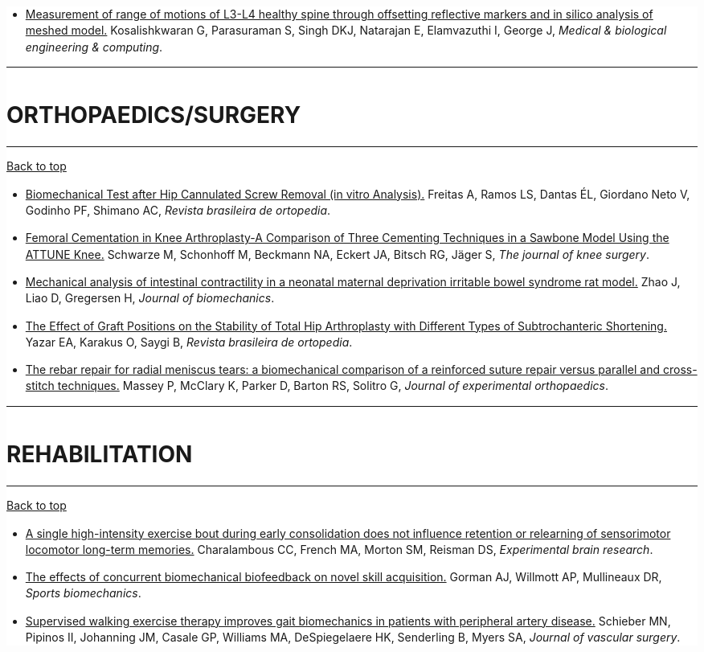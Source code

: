 * [Measurement of range of motions of L3-L4 healthy spine through offsetting reflective markers and in silico analysis of meshed model.](https://www.ncbi.nlm.nih.gov/pubmed/31444622)
Kosalishkwaran G, Parasuraman S, Singh DKJ, Natarajan E, Elamvazuthi I, George J,
*Medical & biological engineering & computing*.  

----
# ORTHOPAEDICS/SURGERY
----

[Back to top](#created-by-ryan-alcantara--gary-bruening---university-of-colorado-boulder)
* [Biomechanical Test after Hip Cannulated Screw Removal (in vitro Analysis).](https://www.ncbi.nlm.nih.gov/pubmed/31435108)
Freitas A, Ramos LS, Dantas ÉL, Giordano Neto V, Godinho PF, Shimano AC,
*Revista brasileira de ortopedia*.  

* [Femoral Cementation in Knee Arthroplasty-A Comparison of Three Cementing Techniques in a Sawbone Model Using the ATTUNE Knee.](https://www.ncbi.nlm.nih.gov/pubmed/31434146)
Schwarze M, Schonhoff M, Beckmann NA, Eckert JA, Bitsch RG, Jäger S,
*The journal of knee surgery*.  

* [Mechanical analysis of intestinal contractility in a neonatal maternal deprivation irritable bowel syndrome rat model.](https://www.ncbi.nlm.nih.gov/pubmed/31213281)
Zhao J, Liao D, Gregersen H,
*Journal of biomechanics*.  

* [The Effect of Graft Positions on the Stability of Total Hip Arthroplasty with Different Types of Subtrochanteric Shortening.](https://www.ncbi.nlm.nih.gov/pubmed/31435116)
Yazar EA, Karakus O, Saygi B,
*Revista brasileira de ortopedia*.  

* [The rebar repair for radial meniscus tears: a biomechanical comparison of a reinforced suture repair versus parallel and cross-stitch techniques.](https://www.ncbi.nlm.nih.gov/pubmed/31440855)
Massey P, McClary K, Parker D, Barton RS, Solitro G,
*Journal of experimental orthopaedics*.  

----
# REHABILITATION
----

[Back to top](#created-by-ryan-alcantara--gary-bruening---university-of-colorado-boulder)
* [A single high-intensity exercise bout during early consolidation does not influence retention or relearning of sensorimotor locomotor long-term memories.](https://www.ncbi.nlm.nih.gov/pubmed/31444538)
Charalambous CC, French MA, Morton SM, Reisman DS,
*Experimental brain research*.  

* [The effects of concurrent biomechanical biofeedback on novel skill acquisition.](https://www.ncbi.nlm.nih.gov/pubmed/31449463)
Gorman AJ, Willmott AP, Mullineaux DR,
*Sports biomechanics*.  

* [Supervised walking exercise therapy improves gait biomechanics in patients with peripheral artery disease.](https://www.ncbi.nlm.nih.gov/pubmed/31443974)
Schieber MN, Pipinos II, Johanning JM, Casale GP, Williams MA, DeSpiegelaere HK, Senderling B, Myers SA,
*Journal of vascular surgery*.  
